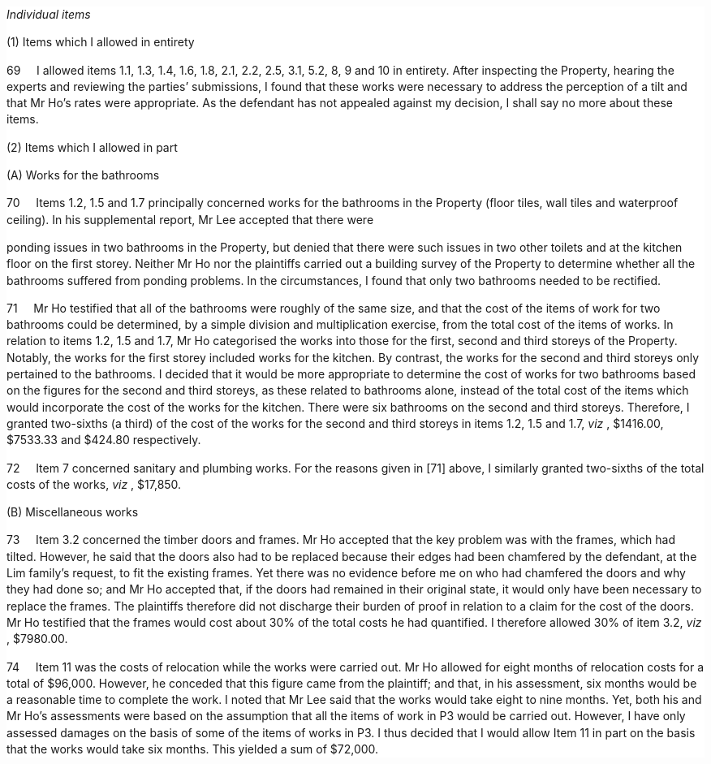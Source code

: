 _Individual items_ 

(1) Items which I allowed in entirety 

69     I allowed items 1.1, 1.3, 1.4, 1.6, 1.8, 2.1, 2.2, 2.5, 3.1, 5.2, 8, 9 and 10 in entirety. After inspecting the Property, hearing the experts and reviewing the parties’ submissions, I found that these works were necessary to address the perception of a tilt and that Mr Ho’s rates were appropriate. As the defendant has not appealed against my decision, I shall say no more about these items. 

(2) Items which I allowed in part 

(A) Works for the bathrooms 

70     Items 1.2, 1.5 and 1.7 principally concerned works for the bathrooms in the Property (floor tiles, wall tiles and waterproof ceiling). In his supplemental report, Mr Lee accepted that there were 


ponding issues in two bathrooms in the Property, but denied that there were such issues in two other toilets and at the kitchen floor on the first storey. Neither Mr Ho nor the plaintiffs carried out a building survey of the Property to determine whether all the bathrooms suffered from ponding problems. In the circumstances, I found that only two bathrooms needed to be rectified. 

71     Mr Ho testified that all of the bathrooms were roughly of the same size, and that the cost of the items of work for two bathrooms could be determined, by a simple division and multiplication exercise, from the total cost of the items of works. In relation to items 1.2, 1.5 and 1.7, Mr Ho categorised the works into those for the first, second and third storeys of the Property. Notably, the works for the first storey included works for the kitchen. By contrast, the works for the second and third storeys only pertained to the bathrooms. I decided that it would be more appropriate to determine the cost of works for two bathrooms based on the figures for the second and third storeys, as these related to bathrooms alone, instead of the total cost of the items which would incorporate the cost of the works for the kitchen. There were six bathrooms on the second and third storeys. Therefore, I granted two-sixths (a third) of the cost of the works for the second and third storeys in items 1.2, 1.5 and 1.7, _viz_ , $1416.00, $7533.33 and $424.80 respectively. 

72     Item 7 concerned sanitary and plumbing works. For the reasons given in [71] above, I similarly granted two-sixths of the total costs of the works, _viz_ , $17,850. 

(B) Miscellaneous works 

73     Item 3.2 concerned the timber doors and frames. Mr Ho accepted that the key problem was with the frames, which had tilted. However, he said that the doors also had to be replaced because their edges had been chamfered by the defendant, at the Lim family’s request, to fit the existing frames. Yet there was no evidence before me on who had chamfered the doors and why they had done so; and Mr Ho accepted that, if the doors had remained in their original state, it would only have been necessary to replace the frames. The plaintiffs therefore did not discharge their burden of proof in relation to a claim for the cost of the doors. Mr Ho testified that the frames would cost about 30% of the total costs he had quantified. I therefore allowed 30% of item 3.2, _viz_ , $7980.00. 

74     Item 11 was the costs of relocation while the works were carried out. Mr Ho allowed for eight months of relocation costs for a total of $96,000. However, he conceded that this figure came from the plaintiff; and that, in his assessment, six months would be a reasonable time to complete the work. I noted that Mr Lee said that the works would take eight to nine months. Yet, both his and Mr Ho’s assessments were based on the assumption that all the items of work in P3 would be carried out. However, I have only assessed damages on the basis of some of the items of works in P3. I thus decided that I would allow Item 11 in part on the basis that the works would take six months. This yielded a sum of $72,000. 
